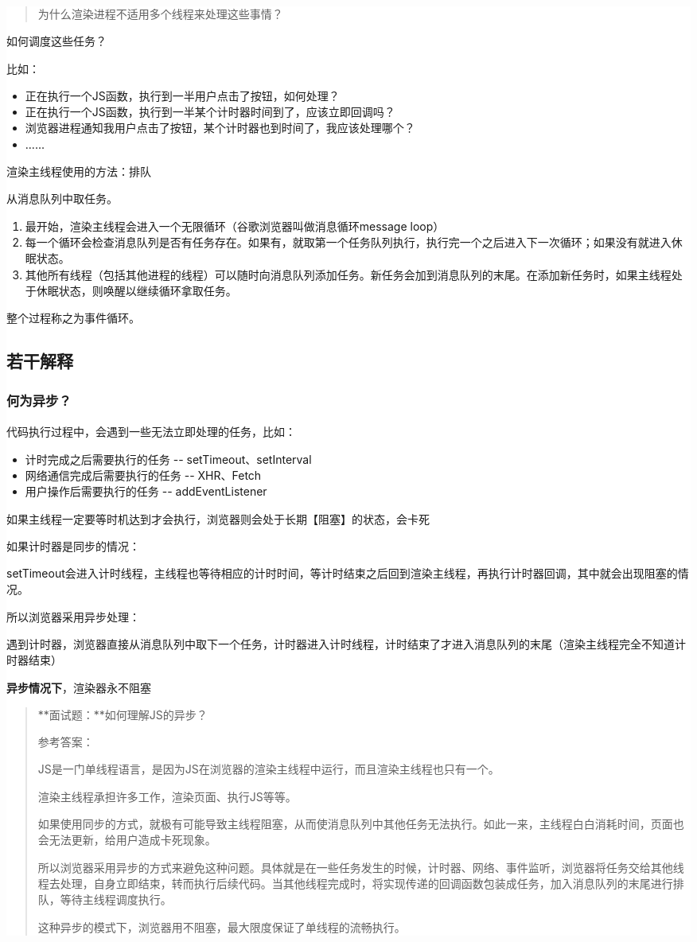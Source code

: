 > 为什么渲染进程不适用多个线程来处理这些事情？

如何调度这些任务？

比如：

- 正在执行一个JS函数，执行到一半用户点击了按钮，如何处理？
- 正在执行一个JS函数，执行到一半某个计时器时间到了，应该立即回调吗？
- 浏览器进程通知我用户点击了按钮，某个计时器也到时间了，我应该处理哪个？
- ......

渲染主线程使用的方法：排队

从消息队列中取任务。

1. 最开始，渲染主线程会进入一个无限循环（谷歌浏览器叫做消息循环message loop）
2. 每一个循环会检查消息队列是否有任务存在。如果有，就取第一个任务队列执行，执行完一个之后进入下一次循环；如果没有就进入休眠状态。
3. 其他所有线程（包括其他进程的线程）可以随时向消息队列添加任务。新任务会加到消息队列的末尾。在添加新任务时，如果主线程处于休眠状态，则唤醒以继续循环拿取任务。

整个过程称之为事件循环。



## 若干解释

### 何为异步？

代码执行过程中，会遇到一些无法立即处理的任务，比如：

- 计时完成之后需要执行的任务 -- setTimeout、setInterval
- 网络通信完成后需要执行的任务 -- XHR、Fetch
- 用户操作后需要执行的任务 -- addEventListener

如果主线程一定要等时机达到才会执行，浏览器则会处于长期【阻塞】的状态，会卡死

如果计时器是同步的情况：

setTimeout会进入计时线程，主线程也等待相应的计时时间，等计时结束之后回到渲染主线程，再执行计时器回调，其中就会出现阻塞的情况。

所以浏览器采用异步处理：

遇到计时器，浏览器直接从消息队列中取下一个任务，计时器进入计时线程，计时结束了才进入消息队列的末尾（渲染主线程完全不知道计时器结束）

**异步情况下**，渲染器永不阻塞

> **面试题：**如何理解JS的异步？
>
> 
>
> 参考答案：
>
> JS是一门单线程语言，是因为JS在浏览器的渲染主线程中运行，而且渲染主线程也只有一个。
>
> 渲染主线程承担许多工作，渲染页面、执行JS等等。
>
> 如果使用同步的方式，就极有可能导致主线程阻塞，从而使消息队列中其他任务无法执行。如此一来，主线程白白消耗时间，页面也会无法更新，给用户造成卡死现象。
>
> 所以浏览器采用异步的方式来避免这种问题。具体就是在一些任务发生的时候，计时器、网络、事件监听，浏览器将任务交给其他线程去处理，自身立即结束，转而执行后续代码。当其他线程完成时，将实现传递的回调函数包装成任务，加入消息队列的末尾进行排队，等待主线程调度执行。
>
> 这种异步的模式下，浏览器用不阻塞，最大限度保证了单线程的流畅执行。
